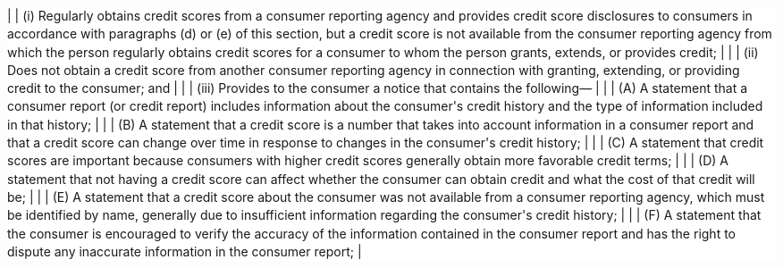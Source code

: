 |            |             (i) Regularly obtains credit scores from a consumer reporting agency and provides credit score disclosures to consumers in accordance with paragraphs (d) or (e) of this section, but a credit score is not available from the consumer reporting agency from which the person regularly obtains credit scores for a consumer to whom the person grants, extends, or provides credit;                                                                                                                                                                                                                                                                       |
|            |             (ii) Does not obtain a credit score from another consumer reporting agency in connection with granting, extending, or providing credit to the consumer; and                                                                                                                                                                                                                                                                                                                                                                                                                                                                                                 |
|            |             (iii) Provides to the consumer a notice that contains the following&#8212;                                                                                                                                                                                                                                                                                                                                                                                                                                                                                                                                                                                  |
|            |             (A) A statement that a consumer report (or credit report) includes information about the consumer's credit history and the type of information included in that history;                                                                                                                                                                                                                                                                                                                                                                                                                                                                                    |
|            |             (B) A statement that a credit score is a number that takes into account information in a consumer report and that a credit score can change over time in response to changes in the consumer's credit history;                                                                                                                                                                                                                                                                                                                                                                                                                                              |
|            |             (C) A statement that credit scores are important because consumers with higher credit scores generally obtain more favorable credit terms;                                                                                                                                                                                                                                                                                                                                                                                                                                                                                                                  |
|            |             (D) A statement that not having a credit score can affect whether the consumer can obtain credit and what the cost of that credit will be;                                                                                                                                                                                                                                                                                                                                                                                                                                                                                                                  |
|            |             (E) A statement that a credit score about the consumer was not available from a consumer reporting agency, which must be identified by name, generally due to insufficient information regarding the consumer's credit history;                                                                                                                                                                                                                                                                                                                                                                                                                             |
|            |             (F) A statement that the consumer is encouraged to verify the accuracy of the information contained in the consumer report and has the right to dispute any inaccurate information in the consumer report;                                                                                                                                                                                                                                                                                                                                                                                                                                                  |